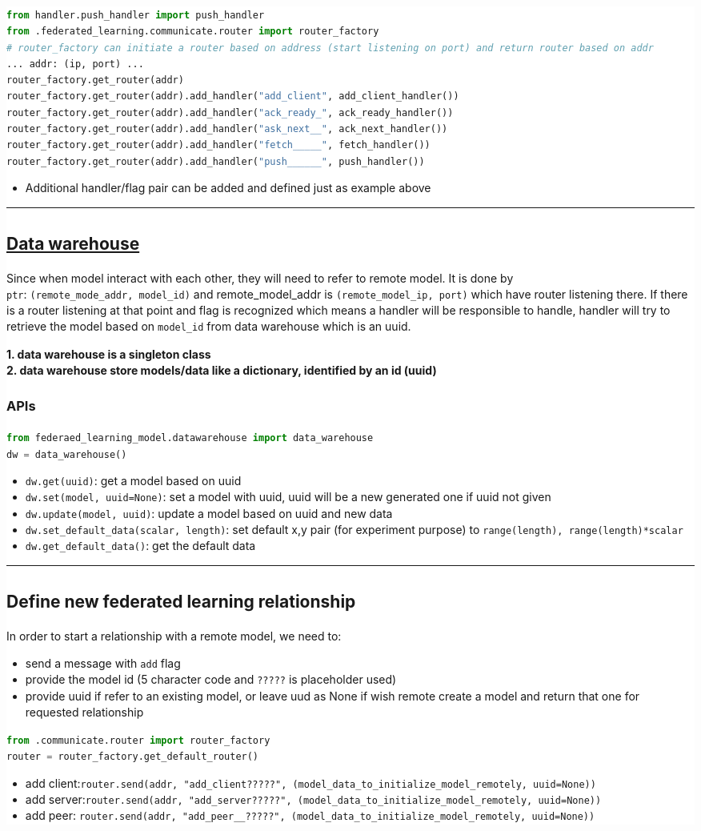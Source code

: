 ```python
from handler.push_handler import push_handler
from .federated_learning.communicate.router import router_factory
# router_factory can initiate a router based on address (start listening on port) and return router based on addr
... addr: (ip, port) ...
router_factory.get_router(addr)
router_factory.get_router(addr).add_handler("add_client", add_client_handler())
router_factory.get_router(addr).add_handler("ack_ready_", ack_ready_handler())
router_factory.get_router(addr).add_handler("ask_next__", ack_next_handler())
router_factory.get_router(addr).add_handler("fetch_____", fetch_handler())
router_factory.get_router(addr).add_handler("push______", push_handler())
```
- Additional handler/flag pair can be added and defined just as example above

----

## [Data warehouse](federaed_learning_model/datawarehouse.py)

Since when model interact with each other, they will need to refer to remote model. It is done by\
`ptr`: `(remote_mode_addr, model_id)` and remote_model_addr is `(remote_model_ip, port)` which have router listening there.
If there is a router listening at that point and flag is recognized which means a handler will be responsible to handle, 
handler will try to retrieve the model based on `model_id` from data warehouse which is an uuid.

**1. data warehouse is a singleton class**\
**2. data warehouse store models/data like a dictionary, identified by an id (uuid)**


### APIs
```python
from federaed_learning_model.datawarehouse import data_warehouse 
dw = data_warehouse()
```
- `dw.get(uuid)`: get a model based on uuid
- `dw.set(model, uuid=None)`: set a model with uuid, uuid will be a new generated one if uuid not given
- `dw.update(model, uuid)`: update a model based on uuid and new data
- `dw.set_default_data(scalar, length)`: set default x,y pair (for experiment purpose) to `range(length), range(length)*scalar`
- `dw.get_default_data()`: get the default data

----

## Define new federated learning relationship

In order to start a relationship with a remote model, we need to:
  - send a message with `add` flag
  - provide the model id (5 character code and `?????` is placeholder used)
  - provide uuid if refer to an existing model, or leave uud as None if wish remote create a model and return that one for requested relationship
```python
from .communicate.router import router_factory
router = router_factory.get_default_router()
```
- add client:`router.send(addr, "add_client?????", (model_data_to_initialize_model_remotely, uuid=None))`
- add server:`router.send(addr, "add_server?????", (model_data_to_initialize_model_remotely, uuid=None))`
- add peer:  `router.send(addr, "add_peer__?????", (model_data_to_initialize_model_remotely, uuid=None))`
